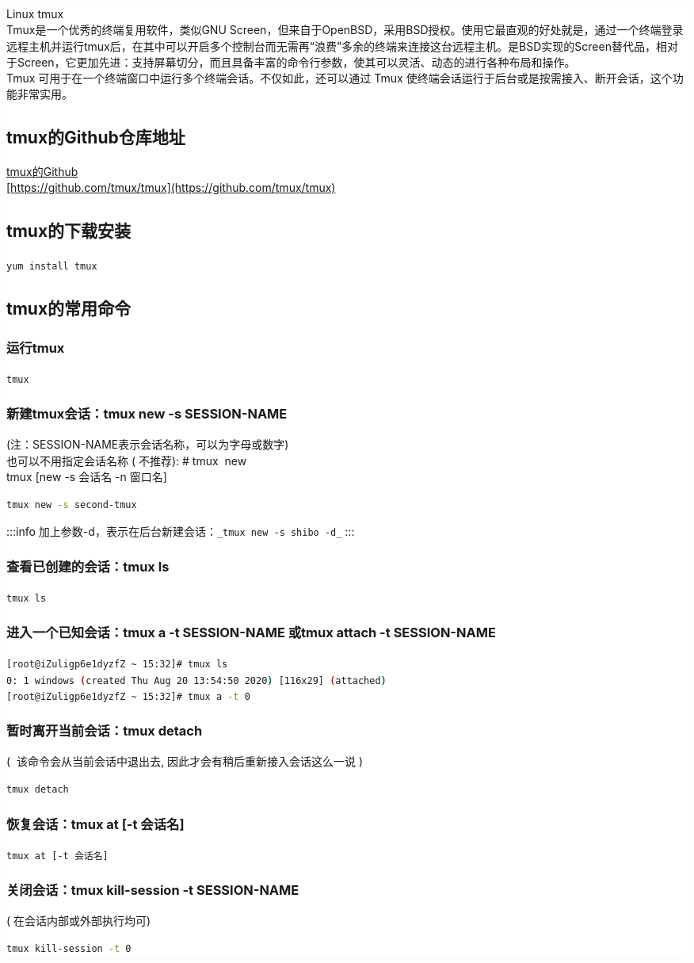 Linux tmux<br />Tmux是一个优秀的终端复用软件，类似GNU Screen，但来自于OpenBSD，采用BSD授权。使用它最直观的好处就是，通过一个终端登录远程主机并运行tmux后，在其中可以开启多个控制台而无需再“浪费”多余的终端来连接这台远程主机。是BSD实现的Screen替代品，相对于Screen，它更加先进：支持屏幕切分，而且具备丰富的命令行参数，使其可以灵活、动态的进行各种布局和操作。<br />Tmux 可用于在一个终端窗口中运行多个终端会话。不仅如此，还可以通过 Tmux 使终端会话运行于后台或是按需接入、断开会话，这个功能非常实用。
<a name="DhqHc"></a>
## tmux的Github仓库地址
[tmux的Github](https://github.com/tmux/tmux)<br />[https://github.com/tmux/tmux](https://github.com/tmux/tmux)<br />
<a name="fk94x"></a>
## tmux的下载安装
```bash
yum install tmux 
```
<a name="qYZri"></a>
## tmux的常用命令
<a name="NKa9L"></a>
### 运行tmux
```bash
tmux
```
<a name="Fvh1a"></a>
### 新建tmux会话：tmux new -s SESSION-NAME
(注：SESSION-NAME表示会话名称，可以为字母或数字)<br />也可以不用指定会话名称 ( 不推荐): # tmux  new<br />tmux [new -s 会话名 -n 窗口名]
```bash
tmux new -s second-tmux
```
:::info
加上参数-d，表示在后台新建会话：`_tmux new -s shibo -d_`
:::
<a name="wyZSX"></a>
### 查看已创建的会话：tmux ls
```bash
tmux ls
```
<a name="E1o1X"></a>
### 进入一个已知会话：tmux a -t SESSION-NAME 或tmux attach -t SESSION-NAME
```bash
[root@iZuligp6e1dyzfZ ~ 15:32]# tmux ls
0: 1 windows (created Thu Aug 20 13:54:50 2020) [116x29] (attached)
[root@iZuligp6e1dyzfZ ~ 15:32]# tmux a -t 0
```
<a name="exHCO"></a>
### 暂时离开当前会话：tmux detach
(  该命令会从当前会话中退出去, 因此才会有稍后重新接入会话这么一说 )
```bash
tmux detach
```
<a name="xsQHb"></a>
### 恢复会话：tmux at [-t 会话名]
```bash
tmux at [-t 会话名]
```
<a name="rAq3Z"></a>
### 关闭会话：tmux kill-session -t SESSION-NAME
( 在会话内部或外部执行均可)
```bash
tmux kill-session -t 0
```